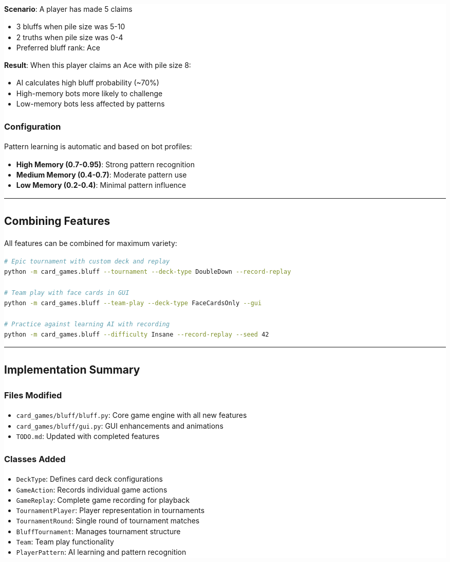 **Scenario**: A player has made 5 claims

- 3 bluffs when pile size was 5-10
- 2 truths when pile size was 0-4
- Preferred bluff rank: Ace

**Result**: When this player claims an Ace with pile size 8:

- AI calculates high bluff probability (~70%)
- High-memory bots more likely to challenge
- Low-memory bots less affected by patterns

### Configuration

Pattern learning is automatic and based on bot profiles:

- **High Memory (0.7-0.95)**: Strong pattern recognition
- **Medium Memory (0.4-0.7)**: Moderate pattern use
- **Low Memory (0.2-0.4)**: Minimal pattern influence

---

## Combining Features

All features can be combined for maximum variety:

```bash
# Epic tournament with custom deck and replay
python -m card_games.bluff --tournament --deck-type DoubleDown --record-replay

# Team play with face cards in GUI
python -m card_games.bluff --team-play --deck-type FaceCardsOnly --gui

# Practice against learning AI with recording
python -m card_games.bluff --difficulty Insane --record-replay --seed 42
```

---

## Implementation Summary

### Files Modified

- `card_games/bluff/bluff.py`: Core game engine with all new features
- `card_games/bluff/gui.py`: GUI enhancements and animations
- `TODO.md`: Updated with completed features

### Classes Added

- `DeckType`: Defines card deck configurations
- `GameAction`: Records individual game actions
- `GameReplay`: Complete game recording for playback
- `TournamentPlayer`: Player representation in tournaments
- `TournamentRound`: Single round of tournament matches
- `BluffTournament`: Manages tournament structure
- `Team`: Team play functionality
- `PlayerPattern`: AI learning and pattern recognition
